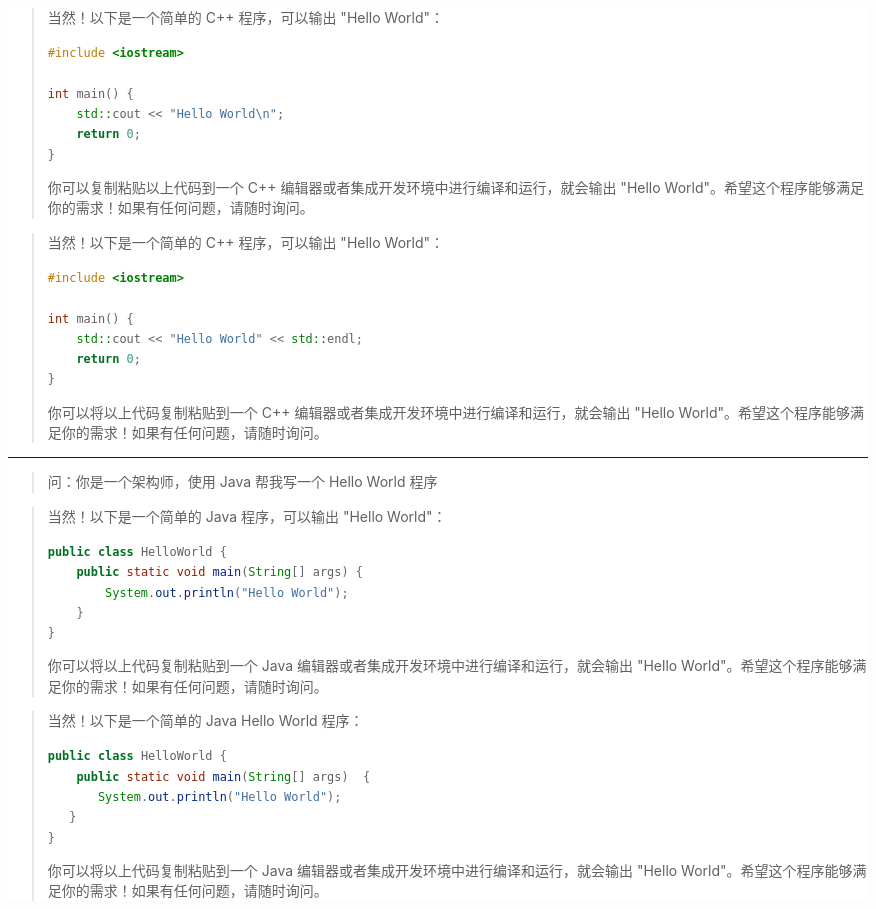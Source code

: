 
> 当然！以下是一个简单的 C++ 程序，可以输出 "Hello World"：
> 
> ```c++
> #include <iostream>
> 
> int main() {
>     std::cout << "Hello World\n";
>     return 0;
> }
> ```
> 
> 你可以复制粘贴以上代码到一个 C++ 编辑器或者集成开发环境中进行编译和运行，就会输出 "Hello World"。希望这个程序能够满足你的需求！如果有任何问题，请随时询问。



> 当然！以下是一个简单的 C++ 程序，可以输出 "Hello World"：
> 
> ```cpp
> #include <iostream>
> 
> int main() {
>     std::cout << "Hello World" << std::endl;
>     return 0;
> }
> ```
> 
> 你可以将以上代码复制粘贴到一个 C++ 编辑器或者集成开发环境中进行编译和运行，就会输出 "Hello World"。希望这个程序能够满足你的需求！如果有任何问题，请随时询问。


-----------
> 问：你是一个架构师，使用 Java 帮我写一个 Hello World 程序


> 当然！以下是一个简单的 Java 程序，可以输出 "Hello World"：
> 
> ```java
> public class HelloWorld {
>     public static void main(String[] args) {
>         System.out.println("Hello World");
>     }
> }
> ```
> 
> 你可以将以上代码复制粘贴到一个 Java 编辑器或者集成开发环境中进行编译和运行，就会输出 "Hello World"。希望这个程序能够满足你的需求！如果有任何问题，请随时询问。


> 当然！以下是一个简单的 Java Hello World 程序：
> 
> ```java
> public class HelloWorld {
>     public static void main(String[] args)  {
>        System.out.println("Hello World"); 
>    }
> }
> ```
> 
> 你可以将以上代码复制粘贴到一个 Java 编辑器或者集成开发环境中进行编译和运行，就会输出 "Hello World"。希望这个程序能够满足你的需求！如果有任何问题，请随时询问。
